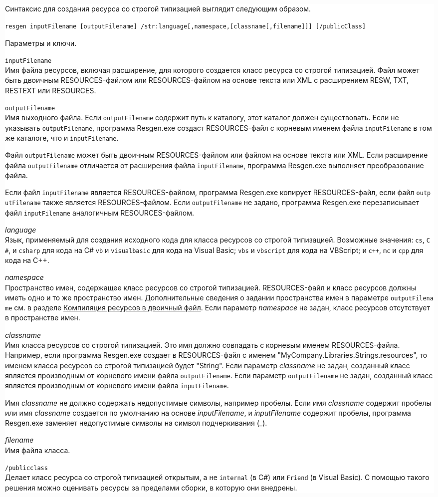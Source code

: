  Синтаксис для создания ресурса со строгой типизацией выглядит следующим образом.  
  
```  
resgen inputFilename [outputFilename] /str:language[,namespace,[classname[,filename]]] [/publicClass]  
```  
  
 Параметры и ключи.  
  
 `inputFilename`  
 Имя файла ресурсов, включая расширение, для которого создается класс ресурса со строгой типизацией. Файл может быть двоичным RESOURCES-файлом или RESOURCES-файлом на основе текста или XML с расширением RESW, TXT, RESTEXT или RESOURCES.  
  
 `outputFilename`  
 Имя выходного файла. Если `outputFilename` содержит путь к каталогу, этот каталог должен существовать. Если не указывать `outputFilename`, программа Resgen.exe создаст RESOURCES-файл с корневым именем файла `inputFilename` в том же каталоге, что и `inputFilename`.  
  
 Файл `outputFilename` может быть двоичным RESOURCES-файлом или файлом на основе текста или XML. Если расширение файла `outputFilename` отличается от расширения файла `inputFilename`, программа Resgen.exe выполняет преобразование файла.  
  
 Если файл `inputFilename` является RESOURCES-файлом, программа Resgen.exe копирует RESOURCES-файл, если файл `outputFilename` также является RESOURCES-файлом. Если `outputFilename` не задано, программа Resgen.exe перезаписывает файл `inputFilename` аналогичным RESOURCES-файлом.  
  
 *language*  
 Язык, применяемый для создания исходного кода для класса ресурсов со строгой типизацией. Возможные значения: `cs`, `C#`, и `csharp` для кода на C# `vb` и `visualbasic` для кода на Visual Basic; `vbs` и `vbscript` для кода на VBScript; и `c++`, `mc` и `cpp` для кода на C++.  
  
 *namespace*  
 Пространство имен, содержащее класс ресурсов со строгой типизацией. RESOURCES-файл и класс ресурсов должны иметь одно и то же пространство имен. Дополнительные сведения о задании пространства имен в параметре `outputFilename` см. в разделе [Компиляция ресурсов в двоичный файл](../../../docs/framework/tools/resgen-exe-resource-file-generator.md#Compiling). Если параметр *namespace* не задан, класс ресурсов отсутствует в пространстве имен.  
  
 *classname*  
 Имя класса ресурсов со строгой типизацией. Это имя должно совпадать с корневым именем RESOURCES-файла. Например, если программа Resgen.exe создает в RESOURCES-файл с именем "MyCompany.Libraries.Strings.resources", то именем класса ресурсов со строгой типизацией будет "String". Если параметр *classname* не задан, созданный класс является производным от корневого имени файла `outputFilename`. Если параметр `outputFilename` не задан, созданный класс является производным от корневого имени файла `inputFilename`.  
  
 Имя *classname* не должно содержать недопустимые символы, например пробелы. Если имя *classname* содержит пробелы или имя *classname* создается по умолчанию на основе *inputFilename*, и *inputFilename* содержит пробелы, программа Resgen.exe заменяет недопустимые символы на символ подчеркивания (_).  
  
 *filename*  
 Имя файла класса.  
  
 `/publicclass`  
 Делает класс ресурса со строгой типизацией открытым, а не `internal` (в C#) или `Friend` (в Visual Basic). С помощью такого решения можно оценивать ресурсы за пределами сборки, в которую они внедрены.  
  